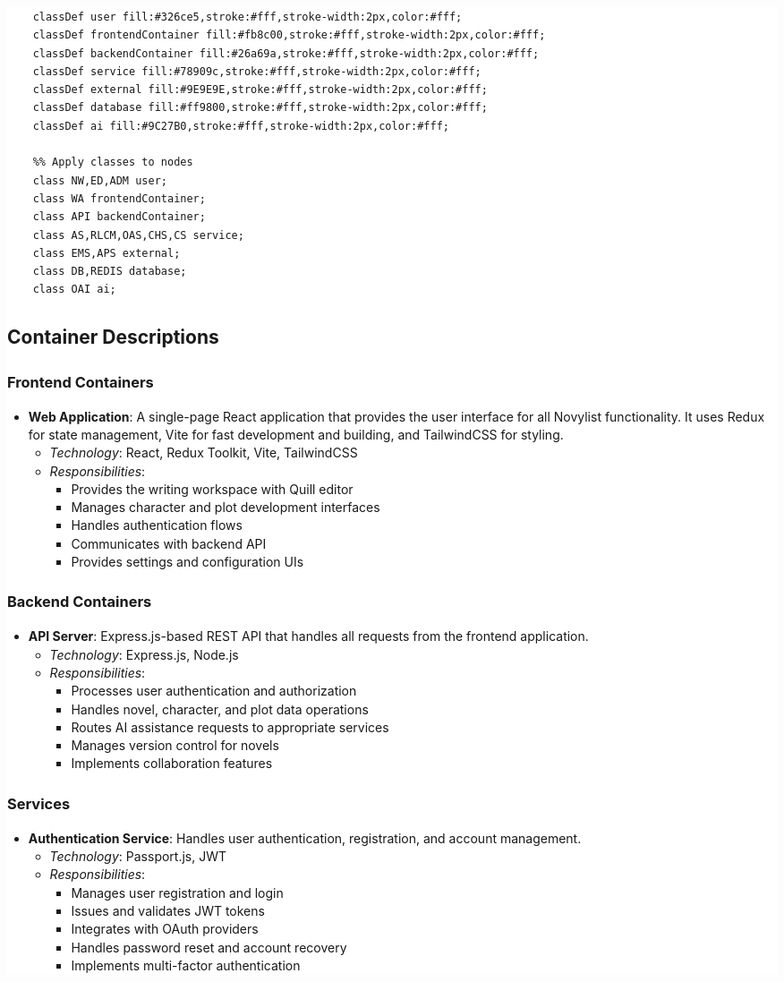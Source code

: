 ```mermaid
    classDef user fill:#326ce5,stroke:#fff,stroke-width:2px,color:#fff;
    classDef frontendContainer fill:#fb8c00,stroke:#fff,stroke-width:2px,color:#fff;
    classDef backendContainer fill:#26a69a,stroke:#fff,stroke-width:2px,color:#fff;
    classDef service fill:#78909c,stroke:#fff,stroke-width:2px,color:#fff;
    classDef external fill:#9E9E9E,stroke:#fff,stroke-width:2px,color:#fff;
    classDef database fill:#ff9800,stroke:#fff,stroke-width:2px,color:#fff;
    classDef ai fill:#9C27B0,stroke:#fff,stroke-width:2px,color:#fff;
    
    %% Apply classes to nodes
    class NW,ED,ADM user;
    class WA frontendContainer;
    class API backendContainer;
    class AS,RLCM,OAS,CHS,CS service;
    class EMS,APS external;
    class DB,REDIS database;
    class OAI ai;
```

## Container Descriptions

### Frontend Containers

- **Web Application**: A single-page React application that provides the user interface for all Novylist functionality. It uses Redux for state management, Vite for fast development and building, and TailwindCSS for styling.
  - *Technology*: React, Redux Toolkit, Vite, TailwindCSS
  - *Responsibilities*: 
    - Provides the writing workspace with Quill editor
    - Manages character and plot development interfaces
    - Handles authentication flows
    - Communicates with backend API
    - Provides settings and configuration UIs

### Backend Containers

- **API Server**: Express.js-based REST API that handles all requests from the frontend application.
  - *Technology*: Express.js, Node.js
  - *Responsibilities*:
    - Processes user authentication and authorization
    - Handles novel, character, and plot data operations
    - Routes AI assistance requests to appropriate services
    - Manages version control for novels
    - Implements collaboration features

### Services

- **Authentication Service**: Handles user authentication, registration, and account management.
  - *Technology*: Passport.js, JWT
  - *Responsibilities*:
    - Manages user registration and login
    - Issues and validates JWT tokens
    - Integrates with OAuth providers
    - Handles password reset and account recovery
    - Implements multi-factor authentication
